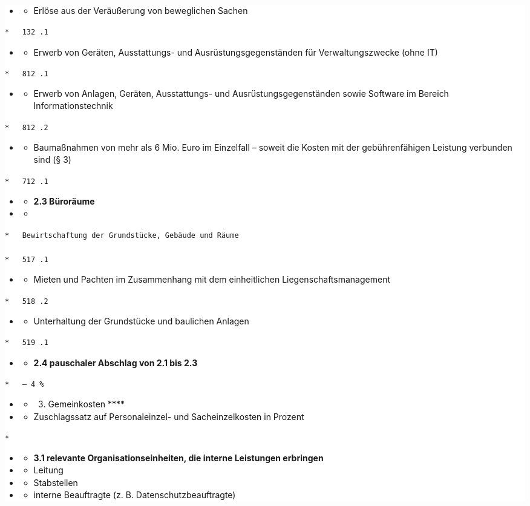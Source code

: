 
*    *   Erlöse aus der Veräußerung von beweglichen Sachen

    *   132 .1


*    *   Erwerb von Geräten, Ausstattungs- und Ausrüstungsgegenständen für
        Verwaltungszwecke (ohne IT)

    *   812 .1


*    *   Erwerb von Anlagen, Geräten, Ausstattungs- und Ausrüstungsgegenständen
        sowie Software im Bereich Informationstechnik

    *   812 .2


*    *   Baumaßnahmen von mehr als 6 Mio. Euro im Einzelfall – soweit die
        Kosten mit der gebührenfähigen Leistung verbunden sind (§ 3)

    *   712 .1


*    *   **2.3 Büroräume**


*    *
    *   Bewirtschaftung der Grundstücke, Gebäude und Räume

    *   517 .1


*    *   Mieten und Pachten im Zusammenhang mit dem einheitlichen
        Liegenschaftsmanagement

    *   518 .2


*    *   Unterhaltung der Grundstücke und baulichen Anlagen

    *   519 .1


*    *   **2.4 pauschaler Abschlag von 2.1 bis 2.3**

    *   – 4 %




*    *   3. Gemeinkosten ****


*    *   Zuschlagssatz auf Personaleinzel- und Sacheinzelkosten in Prozent

    *

*    *   **3.1 relevante Organisationseinheiten, die interne Leistungen
        erbringen**


*    *   Leitung


*    *   Stabstellen


*    *   interne Beauftragte (z. B. Datenschutzbeauftragte)

